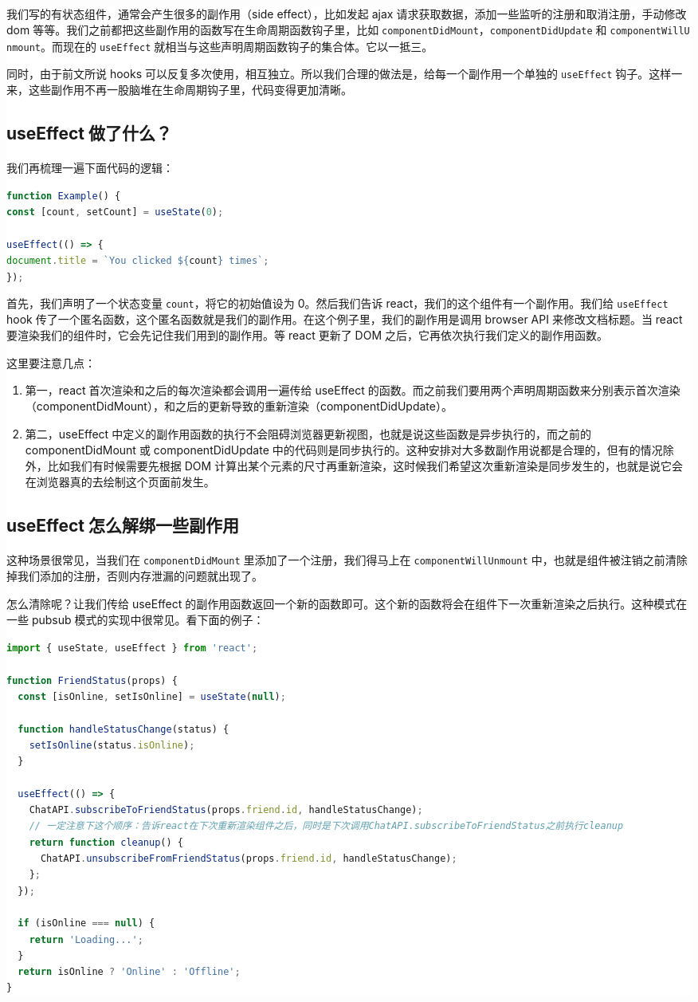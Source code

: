 我们写的有状态组件，通常会产生很多的副作用（side effect），比如发起 ajax 请求获取数据，添加一些监听的注册和取消注册，手动修改 dom 等等。我们之前都把这些副作用的函数写在生命周期函数钩子里，比如 `componentDidMount`，`componentDidUpdate` 和 `componentWillUnmount`。而现在的 `useEffect` 就相当与这些声明周期函数钩子的集合体。它以一抵三。

同时，由于前文所说 hooks 可以反复多次使用，相互独立。所以我们合理的做法是，给每一个副作用一个单独的 `useEffect` 钩子。这样一来，这些副作用不再一股脑堆在生命周期钩子里，代码变得更加清晰。

## useEffect 做了什么？

我们再梳理一遍下面代码的逻辑：

```js
function Example() {
const [count, setCount] = useState(0);

useEffect(() => {
document.title = `You clicked ${count} times`;
});
```

首先，我们声明了一个状态变量 `count`，将它的初始值设为 0。然后我们告诉 react，我们的这个组件有一个副作用。我们给 `useEffect` hook 传了一个匿名函数，这个匿名函数就是我们的副作用。在这个例子里，我们的副作用是调用 browser API 来修改文档标题。当 react 要渲染我们的组件时，它会先记住我们用到的副作用。等 react 更新了 DOM 之后，它再依次执行我们定义的副作用函数。

这里要注意几点：

1. 第一，react 首次渲染和之后的每次渲染都会调用一遍传给 useEffect 的函数。而之前我们要用两个声明周期函数来分别表示首次渲染（componentDidMount），和之后的更新导致的重新渲染（componentDidUpdate）。

2. 第二，useEffect 中定义的副作用函数的执行不会阻碍浏览器更新视图，也就是说这些函数是异步执行的，而之前的 componentDidMount 或 componentDidUpdate 中的代码则是同步执行的。这种安排对大多数副作用说都是合理的，但有的情况除外，比如我们有时候需要先根据 DOM 计算出某个元素的尺寸再重新渲染，这时候我们希望这次重新渲染是同步发生的，也就是说它会在浏览器真的去绘制这个页面前发生。

## useEffect 怎么解绑一些副作用

这种场景很常见，当我们在 `componentDidMount` 里添加了一个注册，我们得马上在 `componentWillUnmount` 中，也就是组件被注销之前清除掉我们添加的注册，否则内存泄漏的问题就出现了。

怎么清除呢？让我们传给 useEffect 的副作用函数返回一个新的函数即可。这个新的函数将会在组件下一次重新渲染之后执行。这种模式在一些 pubsub 模式的实现中很常见。看下面的例子：

```js
import { useState, useEffect } from 'react';

function FriendStatus(props) {
  const [isOnline, setIsOnline] = useState(null);

  function handleStatusChange(status) {
    setIsOnline(status.isOnline);
  }

  useEffect(() => {
    ChatAPI.subscribeToFriendStatus(props.friend.id, handleStatusChange);
    // 一定注意下这个顺序：告诉react在下次重新渲染组件之后，同时是下次调用ChatAPI.subscribeToFriendStatus之前执行cleanup
    return function cleanup() {
      ChatAPI.unsubscribeFromFriendStatus(props.friend.id, handleStatusChange);
    };
  });

  if (isOnline === null) {
    return 'Loading...';
  }
  return isOnline ? 'Online' : 'Offline';
}
```
